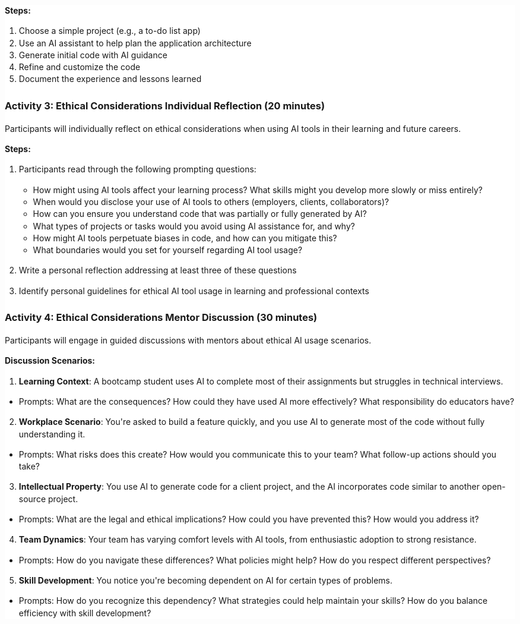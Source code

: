 **Steps:**
1. Choose a simple project (e.g., a to-do list app)
2. Use an AI assistant to help plan the application architecture
3. Generate initial code with AI guidance
4. Refine and customize the code
5. Document the experience and lessons learned

### Activity 3: Ethical Considerations Individual Reflection (20 minutes)
Participants will individually reflect on ethical considerations when using AI tools in their learning and future careers.

**Steps:**
1. Participants read through the following prompting questions:
    - How might using AI tools affect your learning process? What skills might you develop more slowly or miss entirely?
    - When would you disclose your use of AI tools to others (employers, clients, collaborators)?
    - How can you ensure you understand code that was partially or fully generated by AI?
    - What types of projects or tasks would you avoid using AI assistance for, and why?
    - How might AI tools perpetuate biases in code, and how can you mitigate this?
    - What boundaries would you set for yourself regarding AI tool usage?

2. Write a personal reflection addressing at least three of these questions
3. Identify personal guidelines for ethical AI tool usage in learning and professional contexts

### Activity 4: Ethical Considerations Mentor Discussion (30 minutes)
Participants will engage in guided discussions with mentors about ethical AI usage scenarios.

**Discussion Scenarios:**
1. **Learning Context**: A bootcamp student uses AI to complete most of their assignments but struggles in technical interviews.
  - Prompts: What are the consequences? How could they have used AI more effectively? What responsibility do educators have?

2. **Workplace Scenario**: You're asked to build a feature quickly, and you use AI to generate most of the code without fully understanding it.
  - Prompts: What risks does this create? How would you communicate this to your team? What follow-up actions should you take?

3. **Intellectual Property**: You use AI to generate code for a client project, and the AI incorporates code similar to another open-source project.
  - Prompts: What are the legal and ethical implications? How could you have prevented this? How would you address it?

4. **Team Dynamics**: Your team has varying comfort levels with AI tools, from enthusiastic adoption to strong resistance.
  - Prompts: How do you navigate these differences? What policies might help? How do you respect different perspectives?

5. **Skill Development**: You notice you're becoming dependent on AI for certain types of problems.
  - Prompts: How do you recognize this dependency? What strategies could help maintain your skills? How do you balance efficiency with skill development?
